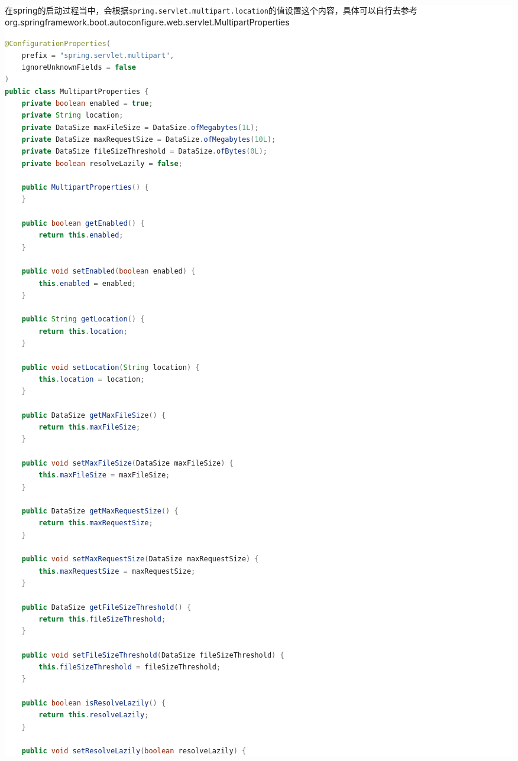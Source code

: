 在spring的启动过程当中，会根据`spring.servlet.multipart.location`的值设置这个内容，具体可以自行去参考org.springframework.boot.autoconfigure.web.servlet.MultipartProperties

```java
@ConfigurationProperties(
    prefix = "spring.servlet.multipart",
    ignoreUnknownFields = false
)
public class MultipartProperties {
    private boolean enabled = true;
    private String location;
    private DataSize maxFileSize = DataSize.ofMegabytes(1L);
    private DataSize maxRequestSize = DataSize.ofMegabytes(10L);
    private DataSize fileSizeThreshold = DataSize.ofBytes(0L);
    private boolean resolveLazily = false;

    public MultipartProperties() {
    }

    public boolean getEnabled() {
        return this.enabled;
    }

    public void setEnabled(boolean enabled) {
        this.enabled = enabled;
    }

    public String getLocation() {
        return this.location;
    }

    public void setLocation(String location) {
        this.location = location;
    }

    public DataSize getMaxFileSize() {
        return this.maxFileSize;
    }

    public void setMaxFileSize(DataSize maxFileSize) {
        this.maxFileSize = maxFileSize;
    }

    public DataSize getMaxRequestSize() {
        return this.maxRequestSize;
    }

    public void setMaxRequestSize(DataSize maxRequestSize) {
        this.maxRequestSize = maxRequestSize;
    }

    public DataSize getFileSizeThreshold() {
        return this.fileSizeThreshold;
    }

    public void setFileSizeThreshold(DataSize fileSizeThreshold) {
        this.fileSizeThreshold = fileSizeThreshold;
    }

    public boolean isResolveLazily() {
        return this.resolveLazily;
    }

    public void setResolveLazily(boolean resolveLazily) {
```